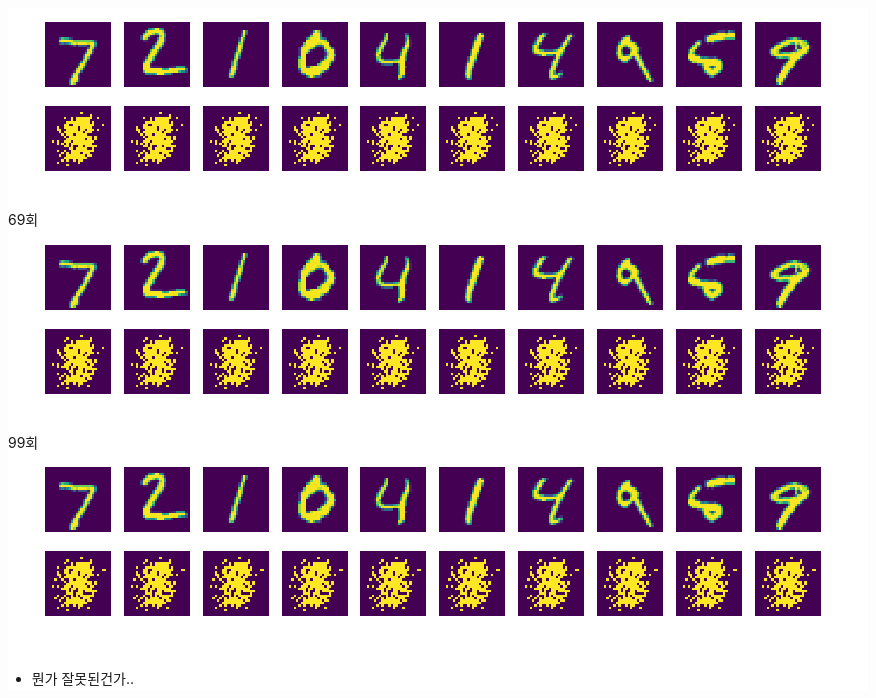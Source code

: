 ![039](../tfCode/samples2/039.png)  
69회  
![069](../tfCode/samples2/069.png)  
99회  
![099](../tfCode/samples2/099.png)  

* 뭔가 잘못된건가..